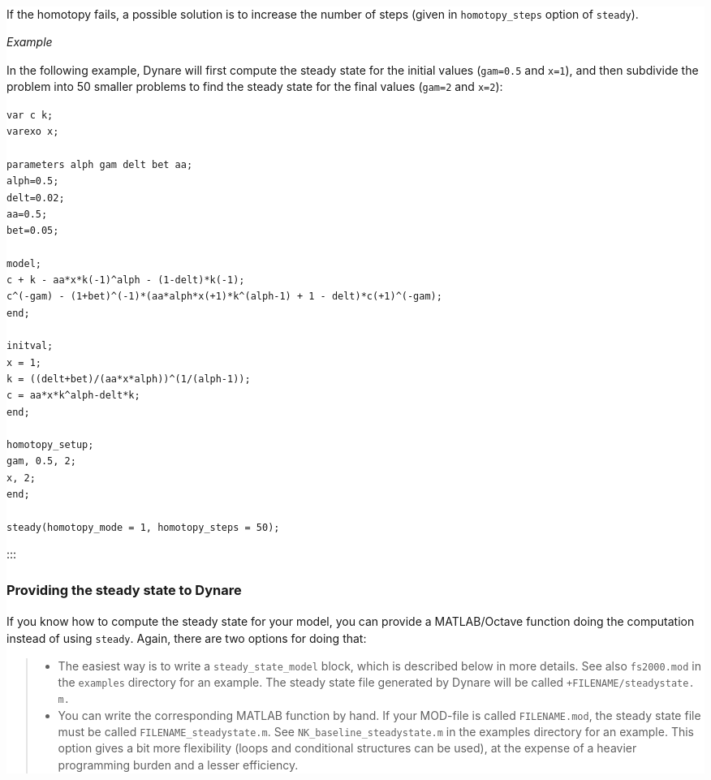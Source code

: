If the homotopy fails, a possible solution is to increase the number of
steps (given in `homotopy_steps` option of `steady`).

*Example*

In the following example, Dynare will first compute the steady state for
the initial values (`gam=0.5` and `x=1`), and then subdivide the problem
into 50 smaller problems to find the steady state for the final values
(`gam=2` and `x=2`):

    var c k;
    varexo x;

    parameters alph gam delt bet aa;
    alph=0.5;
    delt=0.02;
    aa=0.5;
    bet=0.05;

    model;
    c + k - aa*x*k(-1)^alph - (1-delt)*k(-1);
    c^(-gam) - (1+bet)^(-1)*(aa*alph*x(+1)*k^(alph-1) + 1 - delt)*c(+1)^(-gam);
    end;

    initval;
    x = 1;
    k = ((delt+bet)/(aa*x*alph))^(1/(alph-1));
    c = aa*x*k^alph-delt*k;
    end;

    homotopy_setup;
    gam, 0.5, 2;
    x, 2;
    end;

    steady(homotopy_mode = 1, homotopy_steps = 50);
:::

### Providing the steady state to Dynare

If you know how to compute the steady state for your model, you can
provide a MATLAB/Octave function doing the computation instead of using
`steady`. Again, there are two options for doing that:

> -   The easiest way is to write a `steady_state_model` block, which is
>     described below in more details. See also `fs2000.mod` in the
>     `examples` directory for an example. The steady state file
>     generated by Dynare will be called `+FILENAME/steadystate.m.`
> -   You can write the corresponding MATLAB function by hand. If your
>     MOD-file is called `FILENAME.mod`, the steady state file must be
>     called `FILENAME_steadystate.m`. See `NK_baseline_steadystate.m`
>     in the examples directory for an example. This option gives a bit
>     more flexibility (loops and conditional structures can be used),
>     at the expense of a heavier programming burden and a lesser
>     efficiency.
